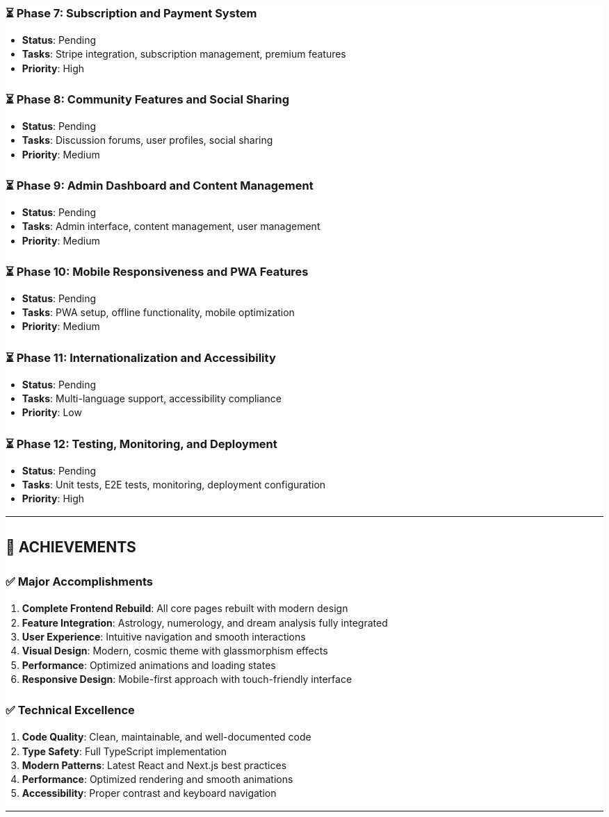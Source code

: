 ### **⏳ Phase 7: Subscription and Payment System**
- **Status**: Pending
- **Tasks**: Stripe integration, subscription management, premium features
- **Priority**: High

### **⏳ Phase 8: Community Features and Social Sharing**
- **Status**: Pending
- **Tasks**: Discussion forums, user profiles, social sharing
- **Priority**: Medium

### **⏳ Phase 9: Admin Dashboard and Content Management**
- **Status**: Pending
- **Tasks**: Admin interface, content management, user management
- **Priority**: Medium

### **⏳ Phase 10: Mobile Responsiveness and PWA Features**
- **Status**: Pending
- **Tasks**: PWA setup, offline functionality, mobile optimization
- **Priority**: Medium

### **⏳ Phase 11: Internationalization and Accessibility**
- **Status**: Pending
- **Tasks**: Multi-language support, accessibility compliance
- **Priority**: Low

### **⏳ Phase 12: Testing, Monitoring, and Deployment**
- **Status**: Pending
- **Tasks**: Unit tests, E2E tests, monitoring, deployment configuration
- **Priority**: High

---

## 🎉 **ACHIEVEMENTS**

### **✅ Major Accomplishments**
1. **Complete Frontend Rebuild**: All core pages rebuilt with modern design
2. **Feature Integration**: Astrology, numerology, and dream analysis fully integrated
3. **User Experience**: Intuitive navigation and smooth interactions
4. **Visual Design**: Modern, cosmic theme with glassmorphism effects
5. **Performance**: Optimized animations and loading states
6. **Responsive Design**: Mobile-first approach with touch-friendly interface

### **✅ Technical Excellence**
1. **Code Quality**: Clean, maintainable, and well-documented code
2. **Type Safety**: Full TypeScript implementation
3. **Modern Patterns**: Latest React and Next.js best practices
4. **Performance**: Optimized rendering and smooth animations
5. **Accessibility**: Proper contrast and keyboard navigation

---